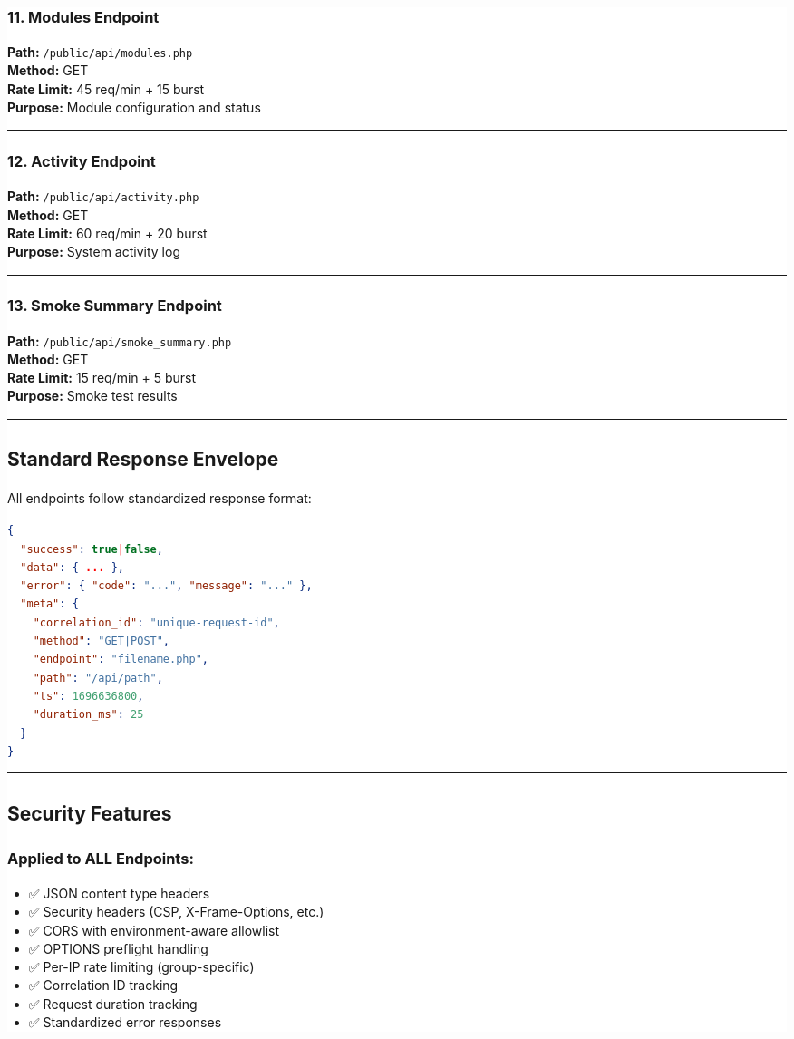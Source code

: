 
### 11. **Modules Endpoint**
**Path:** `/public/api/modules.php`  
**Method:** GET  
**Rate Limit:** 45 req/min + 15 burst  
**Purpose:** Module configuration and status

---

### 12. **Activity Endpoint**
**Path:** `/public/api/activity.php`  
**Method:** GET  
**Rate Limit:** 60 req/min + 20 burst  
**Purpose:** System activity log

---

### 13. **Smoke Summary Endpoint**
**Path:** `/public/api/smoke_summary.php`  
**Method:** GET  
**Rate Limit:** 15 req/min + 5 burst  
**Purpose:** Smoke test results

---

## Standard Response Envelope

All endpoints follow standardized response format:

```json
{
  "success": true|false,
  "data": { ... },
  "error": { "code": "...", "message": "..." },
  "meta": {
    "correlation_id": "unique-request-id",
    "method": "GET|POST",
    "endpoint": "filename.php",
    "path": "/api/path",
    "ts": 1696636800,
    "duration_ms": 25
  }
}
```

---

## Security Features

### Applied to ALL Endpoints:
- ✅ JSON content type headers
- ✅ Security headers (CSP, X-Frame-Options, etc.)
- ✅ CORS with environment-aware allowlist
- ✅ OPTIONS preflight handling
- ✅ Per-IP rate limiting (group-specific)
- ✅ Correlation ID tracking
- ✅ Request duration tracking
- ✅ Standardized error responses
